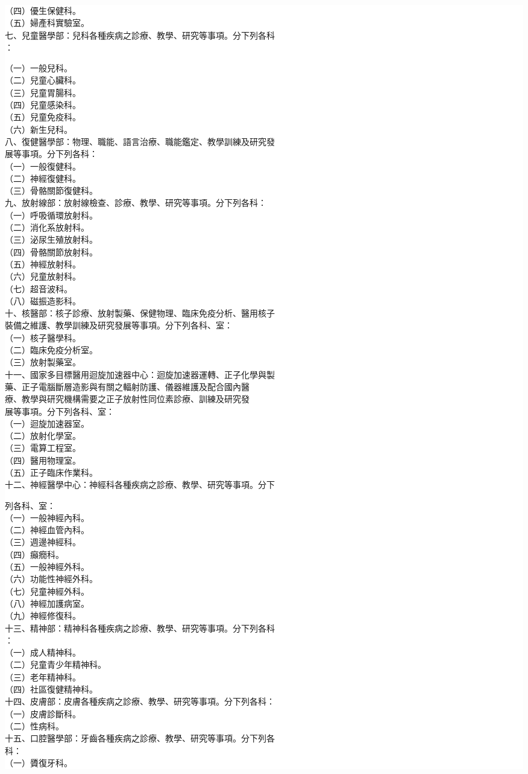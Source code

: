 （四）優生保健科。  
（五）婦產科實驗室。  
七、兒童醫學部：兒科各種疾病之診療、教學、研究等事項。分下列各科  
：  


（一）一般兒科。  
（二）兒童心臟科。  
（三）兒童胃腸科。  
（四）兒童感染科。  
（五）兒童免疫科。  
（六）新生兒科。  
八、復健醫學部：物理、職能、語言治療、職能鑑定、教學訓練及研究發  
展等事項。分下列各科：  
（一）一般復健科。  
（二）神經復健科。  
（三）骨骼關節復健科。  
九、放射線部：放射線檢查、診療、教學、研究等事項。分下列各科：  
（一）呼吸循環放射科。  
（二）消化系放射科。  
（三）泌尿生殖放射科。  
（四）骨骼關節放射科。  
（五）神經放射科。  
（六）兒童放射科。  
（七）超音波科。  
（八）磁振造影科。  
十、核醫部：核子診療、放射製藥、保健物理、臨床免疫分析、醫用核子  
裝備之維護、教學訓練及研究發展等事項。分下列各科、室：  
（一）核子醫學科。  
（二）臨床免疫分析室。  
（三）放射製藥室。  
十一、國家多目標醫用迴旋加速器中心：迴旋加速器運轉、正子化學與製  
藥、正子電腦斷層造影與有關之輻射防護、儀器維護及配合國內醫  
療、教學與研究機構需要之正子放射性同位素診療、訓練及研究發  
展等事項。分下列各科、室：  
（一）迴旋加速器室。  
（二）放射化學室。  
（三）電算工程室。  
（四）醫用物理室。  
（五）正子臨床作業科。  
十二、神經醫學中心：神經科各種疾病之診療、教學、研究等事項。分下  


列各科、室：  
（一）一般神經內科。  
（二）神經血管內科。  
（三）週邊神經科。  
（四）癲癇科。  
（五）一般神經外科。  
（六）功能性神經外科。  
（七）兒童神經外科。  
（八）神經加護病室。  
（九）神經修復科。  
十三、精神部：精神科各種疾病之診療、教學、研究等事項。分下列各科  
：  
（一）成人精神科。  
（二）兒童青少年精神科。  
（三）老年精神科。  
（四）社區復健精神科。  
十四、皮膚部：皮膚各種疾病之診療、教學、研究等事項。分下列各科：  
（一）皮膚診斷科。  
（二）性病科。  
十五、口腔醫學部：牙齒各種疾病之診療、教學、研究等事項。分下列各  
科：  
（一）贗復牙科。  